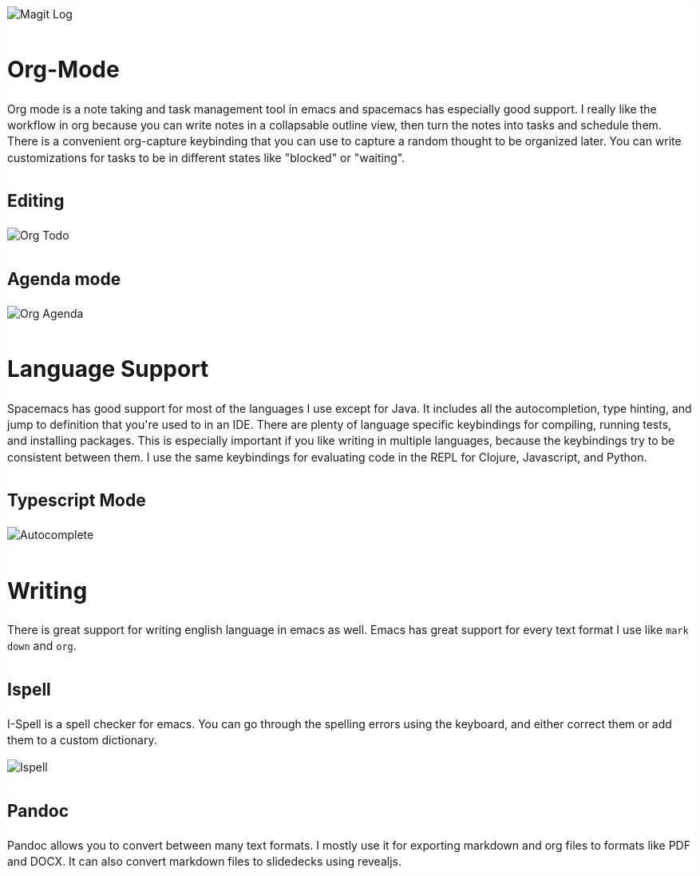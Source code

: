 ![Magit Log](/img/spacemacs/magit-log.png "Git History")

# Org-Mode
Org mode is a note taking and task management tool in emacs and spacemacs has especially good support. I really like the workflow in org because you can write notes in a collapsable outline view, then turn the notes into tasks and schedule them. There is a convenient org-capture keybinding that you can use to capture a random thought to be organized later. You can write customizations for tasks to be in different states like "blocked" or "waiting".

## Editing

![Org Todo](/img/spacemacs/org-todo.png "Editing org mode headers")

## Agenda mode

![Org Agenda](/img/spacemacs/org-agenda.png "Editing org mode headers")

# Language Support
Spacemacs has good support for most of the languages I use except for Java. It includes all the autocompletion, type hinting, and jump to definition that you're used to in an IDE. There are plenty of language specific keybindings for compiling, running tests, and installing packages. This is especially important if you like writing in multiple languages, because the keybindings try to be consistent between them. I use the same keybindings for evaluating code in the REPL for Clojure, Javascript, and Python.

## Typescript Mode
![Autocomplete](/img/spacemacs/autocomplete.png "Typescript support in spacemacs")

# Writing
There is great support for writing english language in emacs as well. Emacs has great support for every text format I use like `markdown` and `org`.

## Ispell
I-Spell is a spell checker for emacs. You can go through the spelling errors using the keyboard, and either correct them or add them to a custom dictionary.

![Ispell](/img/spacemacs/ispell.png "Spell checking in emacs")

## Pandoc
Pandoc allows you to convert between many text formats. I mostly use it for exporting markdown and org files to formats like PDF and DOCX. It can also convert markdown files to slidedecks using revealjs.
